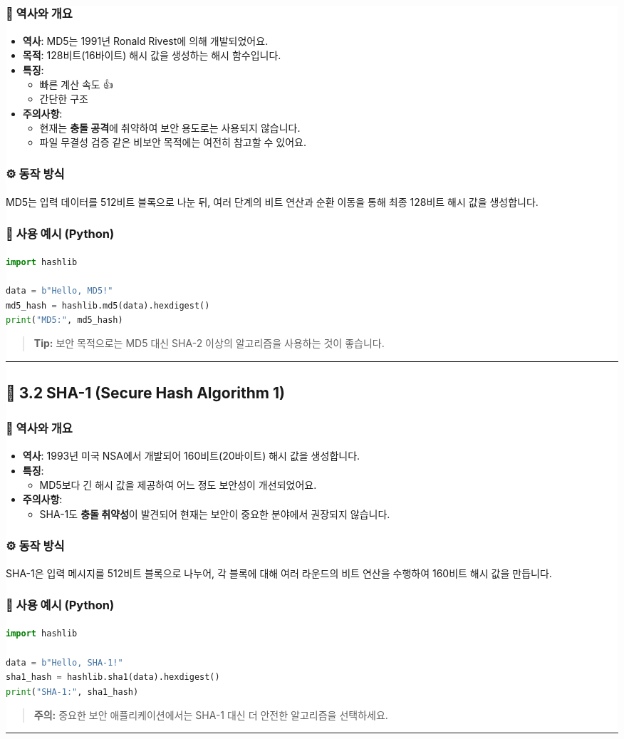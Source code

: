 ### 📜 역사와 개요
- **역사**: MD5는 1991년 Ronald Rivest에 의해 개발되었어요.
- **목적**: 128비트(16바이트) 해시 값을 생성하는 해시 함수입니다.
- **특징**: 
  - 빠른 계산 속도 👍  
  - 간단한 구조  
- **주의사항**:  
  - 현재는 **충돌 공격**에 취약하여 보안 용도로는 사용되지 않습니다.  
  - 파일 무결성 검증 같은 비보안 목적에는 여전히 참고할 수 있어요.

### ⚙️ 동작 방식
MD5는 입력 데이터를 512비트 블록으로 나눈 뒤, 여러 단계의 비트 연산과 순환 이동을 통해 최종 128비트 해시 값을 생성합니다.

### 🔎 사용 예시 (Python)
```python
import hashlib

data = b"Hello, MD5!"
md5_hash = hashlib.md5(data).hexdigest()
print("MD5:", md5_hash)
```

> **Tip:** 보안 목적으로는 MD5 대신 SHA-2 이상의 알고리즘을 사용하는 것이 좋습니다.

---

## 🔸 3.2 SHA-1 (Secure Hash Algorithm 1)

### 📜 역사와 개요
- **역사**: 1993년 미국 NSA에서 개발되어 160비트(20바이트) 해시 값을 생성합니다.
- **특징**:  
  - MD5보다 긴 해시 값을 제공하여 어느 정도 보안성이 개선되었어요.
- **주의사항**:  
  - SHA-1도 **충돌 취약성**이 발견되어 현재는 보안이 중요한 분야에서 권장되지 않습니다.

### ⚙️ 동작 방식
SHA-1은 입력 메시지를 512비트 블록으로 나누어, 각 블록에 대해 여러 라운드의 비트 연산을 수행하여 160비트 해시 값을 만듭니다.

### 🔎 사용 예시 (Python)
```python
import hashlib

data = b"Hello, SHA-1!"
sha1_hash = hashlib.sha1(data).hexdigest()
print("SHA-1:", sha1_hash)
```

> **주의:** 중요한 보안 애플리케이션에서는 SHA-1 대신 더 안전한 알고리즘을 선택하세요.

---
